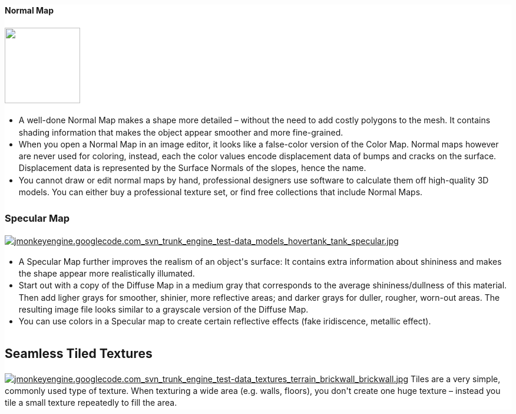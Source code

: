 </div>

<h4 id="normal_map">Normal Map</h4>
<div class="level4">

<p>
<a href="/resources/fetch.php" class="media" title="http://jmonkeyengine.googlecode.com/svn/trunk/engine/test-data/Models/HoverTank/tank_normals.png"><img src="/resources/fetch.php" class="mediaright" alt="" width="128" height="128" /></a>
</p>
<ul>
<li class="level1"><div class="li"> A well-done Normal Map makes a shape more detailed – without the need to add costly polygons to the mesh. It contains shading information that makes the object appear smoother and more fine-grained.</div>
</li>
<li class="level1"><div class="li"> When you open a Normal Map in an image editor, it looks like a false-color version of the Color Map. Normal maps however are never used for coloring, instead, each the color values encode displacement data of bumps and cracks on the surface. Displacement data is represented by the Surface Normals of the slopes, hence the name.</div>
</li>
<li class="level1"><div class="li"> You cannot draw or edit normal maps by hand, professional designers use software to calculate them off high-quality 3D models. You can either buy a professional texture set, or find free collections that include Normal Maps.</div>
</li>
</ul>

</div>

<h3 class="sectionedit19" id="specular_map">Specular Map</h3>
<div class="level3">

<p>
<a href="/resources/fetch.php" class="media" title="http://jmonkeyengine.googlecode.com/svn/trunk/engine/test-data/Models/HoverTank/tank_specular.jpg"><img src="/resources/fetch.php" class="mediaright" title="jmonkeyengine.googlecode.com_svn_trunk_engine_test-data_models_hovertank_tank_specular.jpg" alt="jmonkeyengine.googlecode.com_svn_trunk_engine_test-data_models_hovertank_tank_specular.jpg" width="128" height="128" /></a>
</p>
<ul>
<li class="level1"><div class="li"> A Specular Map further improves the realism of an object's surface: It contains extra information about shininess and makes the shape appear more realistically illumated.</div>
</li>
<li class="level1"><div class="li"> Start out with a copy of the Diffuse Map in a medium gray that corresponds to the average shininess/dullness of this material. Then add ligher grays for smoother, shinier, more reflective areas; and darker grays for duller, rougher, worn-out areas. The resulting image file looks similar to a grayscale version of the Diffuse Map.</div>
</li>
<li class="level1"><div class="li"> You can use colors in a Specular map to create certain reflective effects (fake iridiscence, metallic effect).</div>
</li>
</ul>

</div>

<h2 class="sectionedit20" id="seamless_tiled_textures">Seamless Tiled Textures</h2>
<div class="level2">

<p>
<a href="/resources/fetch.php" class="media" title="http://jmonkeyengine.googlecode.com/svn/trunk/engine/test-data/Textures/Terrain/BrickWall/BrickWall.jpg"><img src="/resources/fetch.php" class="mediaright" title="jmonkeyengine.googlecode.com_svn_trunk_engine_test-data_textures_terrain_brickwall_brickwall.jpg" alt="jmonkeyengine.googlecode.com_svn_trunk_engine_test-data_textures_terrain_brickwall_brickwall.jpg" width="128" height="128" /></a>
Tiles are a very simple, commonly used type of texture. When texturing a wide area (e.g. walls, floors), you don't create one huge texture – instead you tile a small texture repeatedly to fill the area.
</p>
